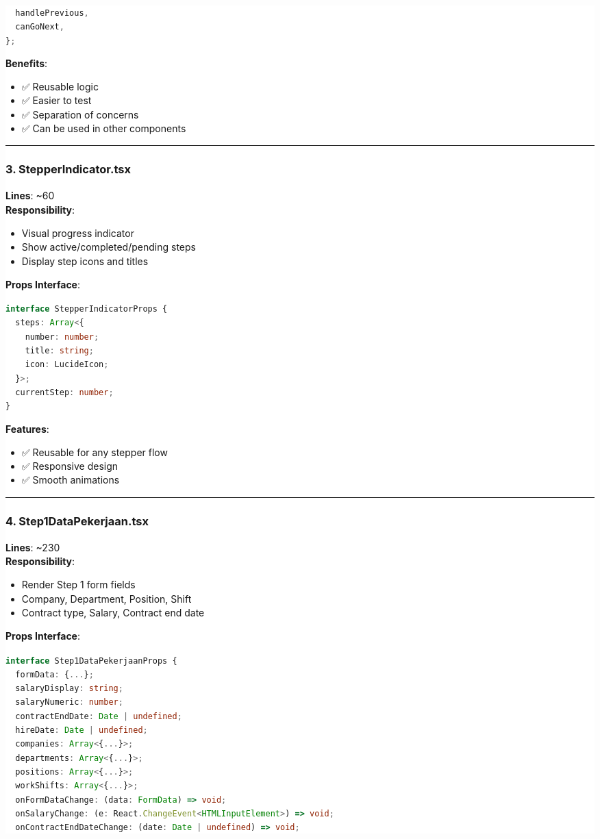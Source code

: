 ```typescript
  handlePrevious,
  canGoNext,
};
```

**Benefits**:

- ✅ Reusable logic
- ✅ Easier to test
- ✅ Separation of concerns
- ✅ Can be used in other components

---

### 3. **StepperIndicator.tsx**

**Lines**: ~60  
**Responsibility**:

- Visual progress indicator
- Show active/completed/pending steps
- Display step icons and titles

**Props Interface**:

```typescript
interface StepperIndicatorProps {
  steps: Array<{
    number: number;
    title: string;
    icon: LucideIcon;
  }>;
  currentStep: number;
}
```

**Features**:

- ✅ Reusable for any stepper flow
- ✅ Responsive design
- ✅ Smooth animations

---

### 4. **Step1DataPekerjaan.tsx**

**Lines**: ~230  
**Responsibility**:

- Render Step 1 form fields
- Company, Department, Position, Shift
- Contract type, Salary, Contract end date

**Props Interface**:

```typescript
interface Step1DataPekerjaanProps {
  formData: {...};
  salaryDisplay: string;
  salaryNumeric: number;
  contractEndDate: Date | undefined;
  hireDate: Date | undefined;
  companies: Array<{...}>;
  departments: Array<{...}>;
  positions: Array<{...}>;
  workShifts: Array<{...}>;
  onFormDataChange: (data: FormData) => void;
  onSalaryChange: (e: React.ChangeEvent<HTMLInputElement>) => void;
  onContractEndDateChange: (date: Date | undefined) => void;
```